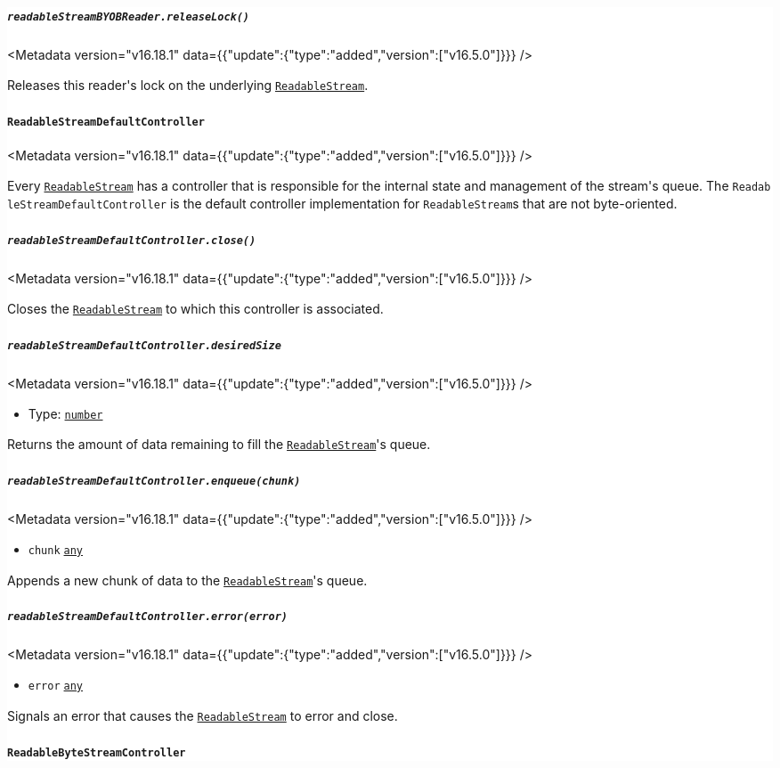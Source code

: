 ##### <DataTag tag="M" /> `readableStreamBYOBReader.releaseLock()`

<Metadata version="v16.18.1" data={{"update":{"type":"added","version":["v16.5.0"]}}} />

Releases this reader's lock on the underlying [`ReadableStream`](/api/webstreams#readablestream).

#### <DataTag tag="C" /> `ReadableStreamDefaultController`

<Metadata version="v16.18.1" data={{"update":{"type":"added","version":["v16.5.0"]}}} />

Every [`ReadableStream`](/api/webstreams#readablestream) has a controller that is responsible for
the internal state and management of the stream's queue. The
`ReadableStreamDefaultController` is the default controller
implementation for `ReadableStream`s that are not byte-oriented.

##### <DataTag tag="M" /> `readableStreamDefaultController.close()`

<Metadata version="v16.18.1" data={{"update":{"type":"added","version":["v16.5.0"]}}} />

Closes the [`ReadableStream`](/api/webstreams#readablestream) to which this controller is associated.

##### <DataTag tag="M" /> `readableStreamDefaultController.desiredSize`

<Metadata version="v16.18.1" data={{"update":{"type":"added","version":["v16.5.0"]}}} />

* Type: [`number`](https://developer.mozilla.org/en-US/docs/Web/JavaScript/Data_structures#Number_type)

Returns the amount of data remaining to fill the [`ReadableStream`](/api/webstreams#readablestream)'s
queue.

##### <DataTag tag="M" /> `readableStreamDefaultController.enqueue(chunk)`

<Metadata version="v16.18.1" data={{"update":{"type":"added","version":["v16.5.0"]}}} />

* `chunk` [`any`](https://developer.mozilla.org/en-US/docs/Web/JavaScript/Data_structures#Data_types)

Appends a new chunk of data to the [`ReadableStream`](/api/webstreams#readablestream)'s queue.

##### <DataTag tag="M" /> `readableStreamDefaultController.error(error)`

<Metadata version="v16.18.1" data={{"update":{"type":"added","version":["v16.5.0"]}}} />

* `error` [`any`](https://developer.mozilla.org/en-US/docs/Web/JavaScript/Data_structures#Data_types)

Signals an error that causes the [`ReadableStream`](/api/webstreams#readablestream) to error and close.

#### <DataTag tag="C" /> `ReadableByteStreamController`


[Streams]: /api/v16/stream
[WHATWG Streams Standard]: https://streams.spec.whatwg.org/